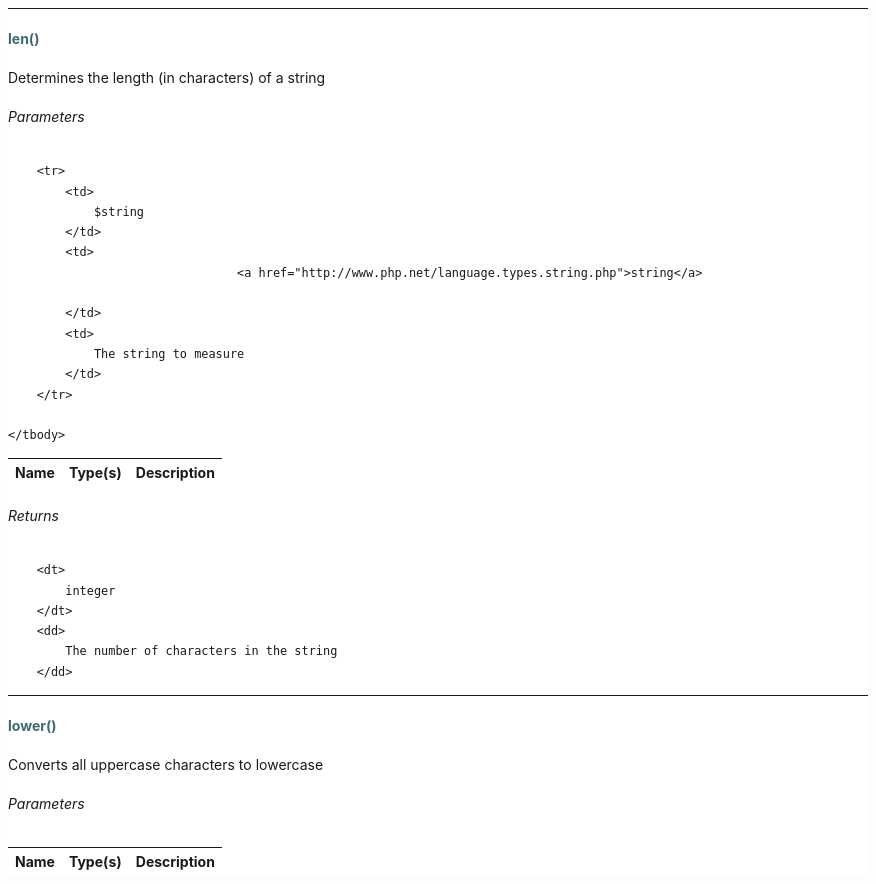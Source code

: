 
<hr />

#### <span style="color:#3e6a6e;">len()</span>

Determines the length (in characters) of a string

###### Parameters

<table>
	<thead>
		<th>Name</th>
		<th>Type(s)</th>
		<th>Description</th>
	</thead>
	<tbody>
			
		<tr>
			<td>
				$string
			</td>
			<td>
									<a href="http://www.php.net/language.types.string.php">string</a>
				
			</td>
			<td>
				The string to measure
			</td>
		</tr>
			
	</tbody>
</table>

###### Returns

<dl>
	
		<dt>
			integer
		</dt>
		<dd>
			The number of characters in the string
		</dd>
	
</dl>


<hr />

#### <span style="color:#3e6a6e;">lower()</span>

Converts all uppercase characters to lowercase

###### Parameters

<table>
	<thead>
		<th>Name</th>
		<th>Type(s)</th>
		<th>Description</th>
	</thead>
	<tbody>
			